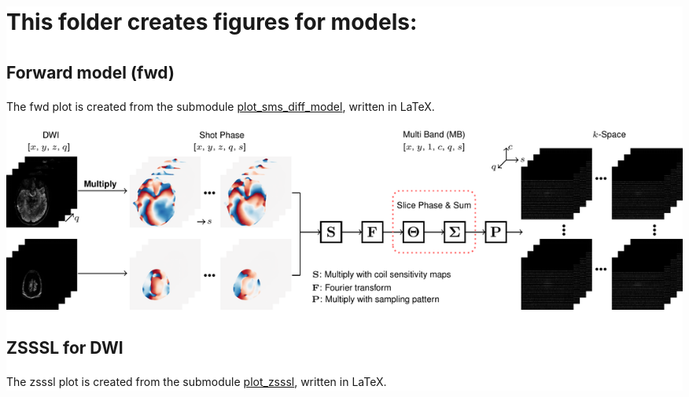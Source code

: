 # This folder creates figures for models:

## Forward model (fwd)

The fwd plot is created from the submodule [plot_sms_diff_model](./plot_sms_diff_model/), written in LaTeX.

<p align="center">
  <img alt="Light" src="fwd-1.png" width="100%">
</p>

## ZSSSL for DWI

The zsssl plot is created from the submodule [plot_zsssl](./plot_zsssl/), written in LaTeX.

<p align="center">